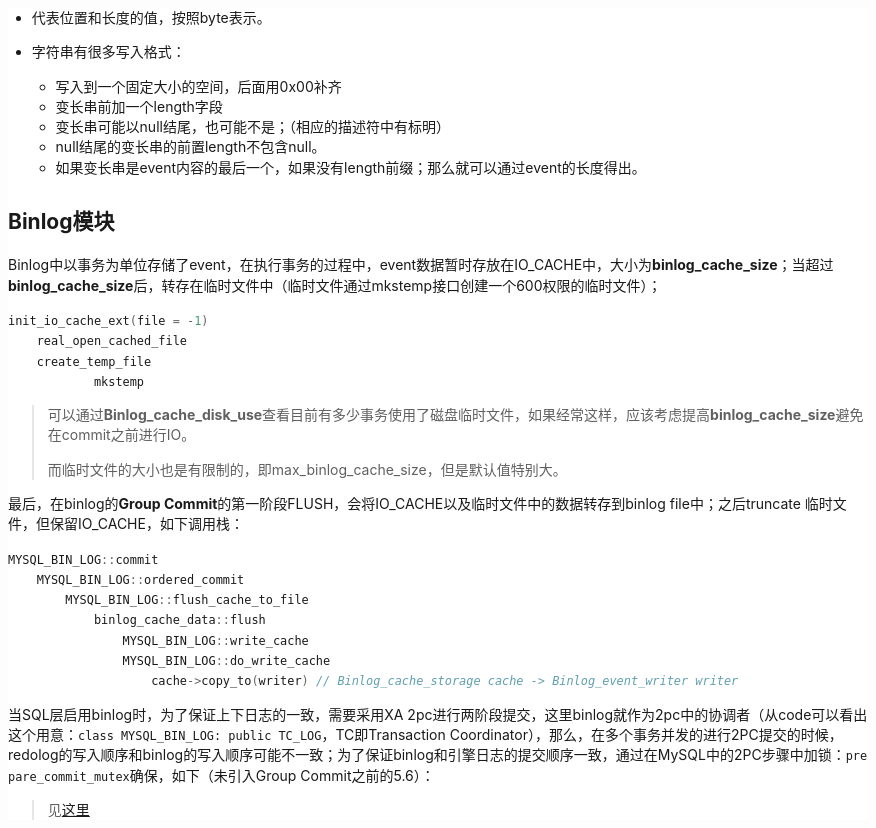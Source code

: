 + 代表位置和长度的值，按照byte表示。

+ 字符串有很多写入格式：

  + 写入到一个固定大小的空间，后面用0x00补齐
  + 变长串前加一个length字段
  + 变长串可能以null结尾，也可能不是；（相应的描述符中有标明）
  + null结尾的变长串的前置length不包含null。
  + 如果变长串是event内容的最后一个，如果没有length前缀；那么就可以通过event的长度得出。

## Binlog模块

Binlog中以事务为单位存储了event，在执行事务的过程中，event数据暂时存放在IO_CACHE中，大小为**binlog_cache_size**；当超过**binlog_cache_size**后，转存在临时文件中（临时文件通过mkstemp接口创建一个600权限的临时文件）；

```cpp
init_io_cache_ext(file = -1)
	real_open_cached_file
  	create_temp_file
			mkstemp
```

> 可以通过**Binlog_cache_disk_use**查看目前有多少事务使用了磁盘临时文件，如果经常这样，应该考虑提高**binlog_cache_size**避免在commit之前进行IO。
>
> 而临时文件的大小也是有限制的，即max_binlog_cache_size，但是默认值特别大。

最后，在binlog的**Group Commit**的第一阶段FLUSH，会将IO_CACHE以及临时文件中的数据转存到binlog file中；之后truncate 临时文件，但保留IO_CACHE，如下调用栈：

```cpp
MYSQL_BIN_LOG::commit
	MYSQL_BIN_LOG::ordered_commit
		MYSQL_BIN_LOG::flush_cache_to_file
			binlog_cache_data::flush
				MYSQL_BIN_LOG::write_cache
  				MYSQL_BIN_LOG::do_write_cache
  					cache->copy_to(writer) // Binlog_cache_storage cache -> Binlog_event_writer writer
```

当SQL层启用binlog时，为了保证上下日志的一致，需要采用XA 2pc进行两阶段提交，这里binlog就作为2pc中的协调者（从code可以看出这个用意：`class MYSQL_BIN_LOG: public TC_LOG`，TC即Transaction Coordinator），那么，在多个事务并发的进行2PC提交的时候，redolog的写入顺序和binlog的写入顺序可能不一致；为了保证binlog和引擎日志的提交顺序一致，通过在MySQL中的2PC步骤中加锁：`prepare_commit_mutex`确保，如下（未引入Group Commit之前的5.6）：

> 见[这里](https://dev.mysql.com/worklog/task/?id=5223)
>